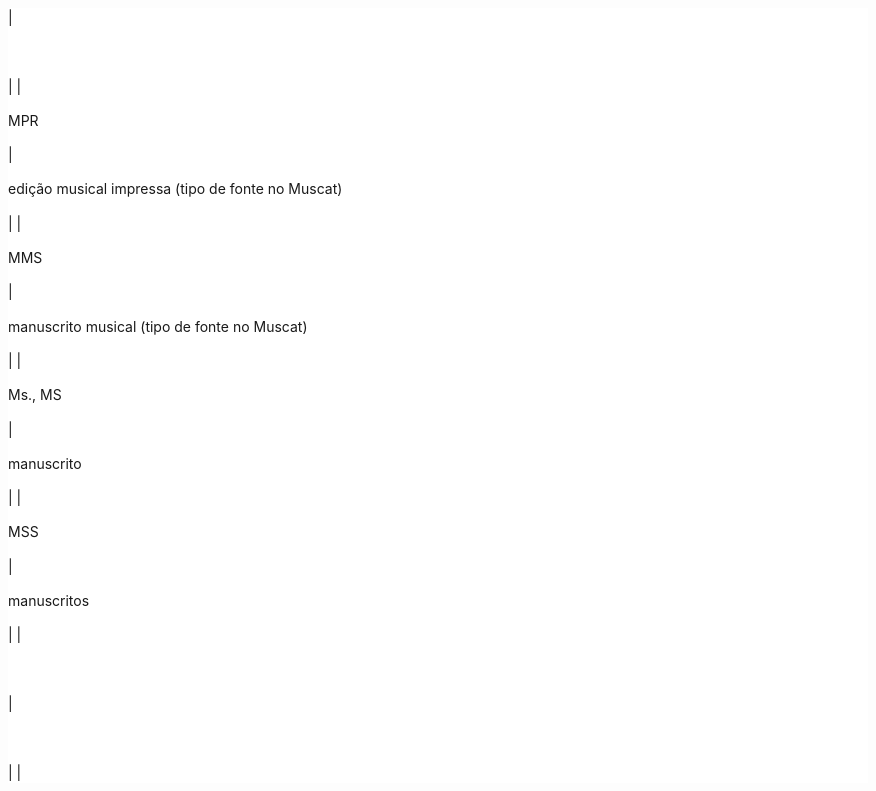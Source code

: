  | 

&nbsp;

 |
| 

MPR

 | 

edição musical impressa (tipo de fonte no Muscat)

 |
| 

MMS

 | 

manuscrito musical (tipo de fonte no Muscat)

 |
| 

Ms., MS

 | 

manuscrito

 |
| 

MSS

 | 

manuscritos

 |
| 

&nbsp;

 | 

&nbsp;

 |
| 
